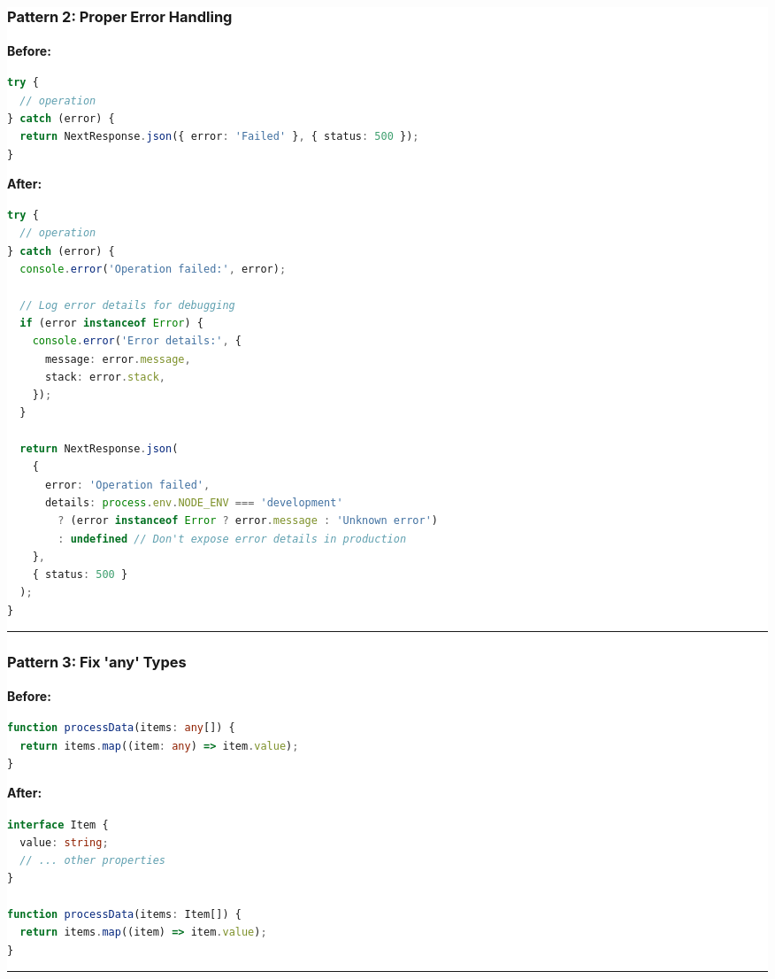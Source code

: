 
### Pattern 2: Proper Error Handling

**Before:**
```typescript
try {
  // operation
} catch (error) {
  return NextResponse.json({ error: 'Failed' }, { status: 500 });
}
```

**After:**
```typescript
try {
  // operation
} catch (error) {
  console.error('Operation failed:', error);
  
  // Log error details for debugging
  if (error instanceof Error) {
    console.error('Error details:', {
      message: error.message,
      stack: error.stack,
    });
  }
  
  return NextResponse.json(
    { 
      error: 'Operation failed',
      details: process.env.NODE_ENV === 'development' 
        ? (error instanceof Error ? error.message : 'Unknown error')
        : undefined // Don't expose error details in production
    },
    { status: 500 }
  );
}
```

---

### Pattern 3: Fix 'any' Types

**Before:**
```typescript
function processData(items: any[]) {
  return items.map((item: any) => item.value);
}
```

**After:**
```typescript
interface Item {
  value: string;
  // ... other properties
}

function processData(items: Item[]) {
  return items.map((item) => item.value);
}
```

---